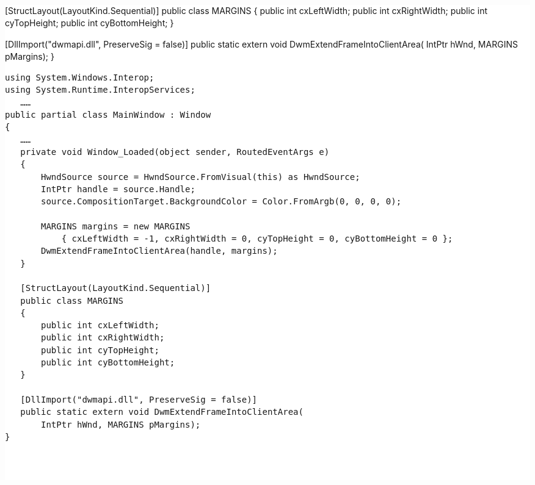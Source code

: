    [StructLayout(LayoutKind.Sequential)]
   public class MARGINS
   {
       public int cxLeftWidth;
       public int cxRightWidth;
       public int cyTopHeight;
       public int cyBottomHeight;
   }

   [DllImport(&quot;dwmapi.dll&quot;, PreserveSig = false)]
   public static extern void DwmExtendFrameIntoClientArea(
       IntPtr hWnd, MARGINS pMargins);
}</pre>
<div class="preview">
<pre class="csharp"><span class="cs__keyword">using</span>&nbsp;System.Windows.Interop;&nbsp;
<span class="cs__keyword">using</span>&nbsp;System.Runtime.InteropServices;&nbsp;
&nbsp;&nbsp;&nbsp;&hellip;&hellip;&nbsp;
<span class="cs__keyword">public</span>&nbsp;partial&nbsp;<span class="cs__keyword">class</span>&nbsp;MainWindow&nbsp;:&nbsp;Window&nbsp;
{&nbsp;
&nbsp;&nbsp;&nbsp;&hellip;&hellip;&nbsp;
&nbsp;&nbsp;&nbsp;<span class="cs__keyword">private</span>&nbsp;<span class="cs__keyword">void</span>&nbsp;Window_Loaded(<span class="cs__keyword">object</span>&nbsp;sender,&nbsp;RoutedEventArgs&nbsp;e)&nbsp;
&nbsp;&nbsp;&nbsp;{&nbsp;
&nbsp;&nbsp;&nbsp;&nbsp;&nbsp;&nbsp;&nbsp;HwndSource&nbsp;source&nbsp;=&nbsp;HwndSource.FromVisual(<span class="cs__keyword">this</span>)&nbsp;<span class="cs__keyword">as</span>&nbsp;HwndSource;&nbsp;
&nbsp;&nbsp;&nbsp;&nbsp;&nbsp;&nbsp;&nbsp;IntPtr&nbsp;handle&nbsp;=&nbsp;source.Handle;&nbsp;
&nbsp;&nbsp;&nbsp;&nbsp;&nbsp;&nbsp;&nbsp;source.CompositionTarget.BackgroundColor&nbsp;=&nbsp;Color.FromArgb(<span class="cs__number">0</span>,&nbsp;<span class="cs__number">0</span>,&nbsp;<span class="cs__number">0</span>,&nbsp;<span class="cs__number">0</span>);&nbsp;
&nbsp;
&nbsp;&nbsp;&nbsp;&nbsp;&nbsp;&nbsp;&nbsp;MARGINS&nbsp;margins&nbsp;=&nbsp;<span class="cs__keyword">new</span>&nbsp;MARGINS&nbsp;
&nbsp;&nbsp;&nbsp;&nbsp;&nbsp;&nbsp;&nbsp;&nbsp;&nbsp;&nbsp;&nbsp;{&nbsp;cxLeftWidth&nbsp;=&nbsp;-<span class="cs__number">1</span>,&nbsp;cxRightWidth&nbsp;=&nbsp;<span class="cs__number">0</span>,&nbsp;cyTopHeight&nbsp;=&nbsp;<span class="cs__number">0</span>,&nbsp;cyBottomHeight&nbsp;=&nbsp;<span class="cs__number">0</span>&nbsp;};&nbsp;
&nbsp;&nbsp;&nbsp;&nbsp;&nbsp;&nbsp;&nbsp;DwmExtendFrameIntoClientArea(handle,&nbsp;margins);&nbsp;
&nbsp;&nbsp;&nbsp;}&nbsp;
&nbsp;
&nbsp;&nbsp;&nbsp;[StructLayout(LayoutKind.Sequential)]&nbsp;
&nbsp;&nbsp;&nbsp;<span class="cs__keyword">public</span>&nbsp;<span class="cs__keyword">class</span>&nbsp;MARGINS&nbsp;
&nbsp;&nbsp;&nbsp;{&nbsp;
&nbsp;&nbsp;&nbsp;&nbsp;&nbsp;&nbsp;&nbsp;<span class="cs__keyword">public</span>&nbsp;<span class="cs__keyword">int</span>&nbsp;cxLeftWidth;&nbsp;
&nbsp;&nbsp;&nbsp;&nbsp;&nbsp;&nbsp;&nbsp;<span class="cs__keyword">public</span>&nbsp;<span class="cs__keyword">int</span>&nbsp;cxRightWidth;&nbsp;
&nbsp;&nbsp;&nbsp;&nbsp;&nbsp;&nbsp;&nbsp;<span class="cs__keyword">public</span>&nbsp;<span class="cs__keyword">int</span>&nbsp;cyTopHeight;&nbsp;
&nbsp;&nbsp;&nbsp;&nbsp;&nbsp;&nbsp;&nbsp;<span class="cs__keyword">public</span>&nbsp;<span class="cs__keyword">int</span>&nbsp;cyBottomHeight;&nbsp;
&nbsp;&nbsp;&nbsp;}&nbsp;
&nbsp;
&nbsp;&nbsp;&nbsp;[DllImport(<span class="cs__string">&quot;dwmapi.dll&quot;</span>,&nbsp;PreserveSig&nbsp;=&nbsp;<span class="cs__keyword">false</span>)]&nbsp;
&nbsp;&nbsp;&nbsp;<span class="cs__keyword">public</span>&nbsp;<span class="cs__keyword">static</span>&nbsp;<span class="cs__keyword">extern</span>&nbsp;<span class="cs__keyword">void</span>&nbsp;DwmExtendFrameIntoClientArea(&nbsp;
&nbsp;&nbsp;&nbsp;&nbsp;&nbsp;&nbsp;&nbsp;IntPtr&nbsp;hWnd,&nbsp;MARGINS&nbsp;pMargins);&nbsp;
}&nbsp;
&nbsp;